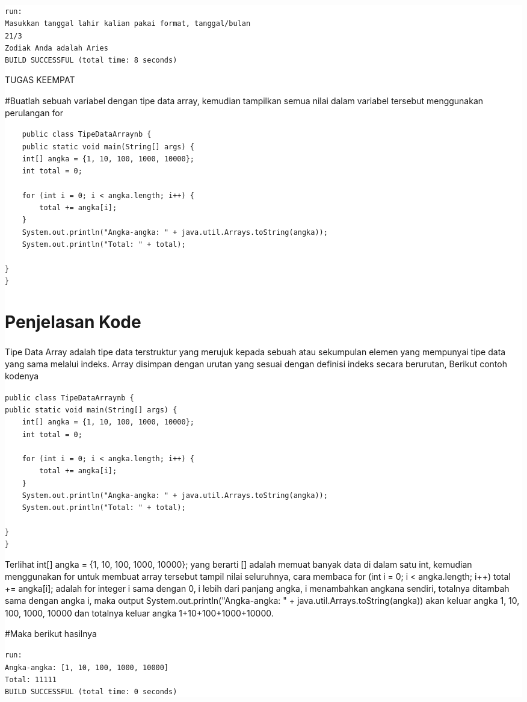    run:
    Masukkan tanggal lahir kalian pakai format, tanggal/bulan 
    21/3
    Zodiak Anda adalah Aries
    BUILD SUCCESSFUL (total time: 8 seconds)
    

TUGAS KEEMPAT

#Buatlah sebuah variabel dengan tipe data array, kemudian tampilkan semua nilai dalam variabel tersebut menggunakan perulangan for

        public class TipeDataArraynb {
        public static void main(String[] args) {
        int[] angka = {1, 10, 100, 1000, 10000};
        int total = 0;

        for (int i = 0; i < angka.length; i++) {
            total += angka[i];
        }
        System.out.println("Angka-angka: " + java.util.Arrays.toString(angka));
        System.out.println("Total: " + total);
       
    }
    }
# Penjelasan Kode
Tipe Data Array adalah tipe data terstruktur yang merujuk kepada sebuah atau sekumpulan elemen yang mempunyai tipe data yang sama melalui indeks. Array disimpan dengan urutan yang sesuai dengan definisi indeks secara berurutan, Berikut contoh kodenya

    public class TipeDataArraynb {
    public static void main(String[] args) {
        int[] angka = {1, 10, 100, 1000, 10000};
        int total = 0;

        for (int i = 0; i < angka.length; i++) {
            total += angka[i];
        }
        System.out.println("Angka-angka: " + java.util.Arrays.toString(angka));
        System.out.println("Total: " + total);
       
    }
    }

Terlihat int[] angka = {1, 10, 100, 1000, 10000}; yang berarti [] adalah memuat banyak data di dalam satu int, kemudian menggunakan for untuk membuat array tersebut tampil nilai seluruhnya, cara membaca  for (int i = 0; i < angka.length; i++) total += angka[i]; adalah for integer i sama dengan 0, i lebih dari panjang angka, i menambahkan angkana sendiri, totalnya ditambah sama dengan angka i, maka output System.out.println("Angka-angka: " + java.util.Arrays.toString(angka)) akan keluar angka 1, 10, 100, 1000, 10000 dan totalnya keluar angka 1+10+100+1000+10000.

#Maka berikut hasilnya

    run:
    Angka-angka: [1, 10, 100, 1000, 10000]
    Total: 11111
    BUILD SUCCESSFUL (total time: 0 seconds)

